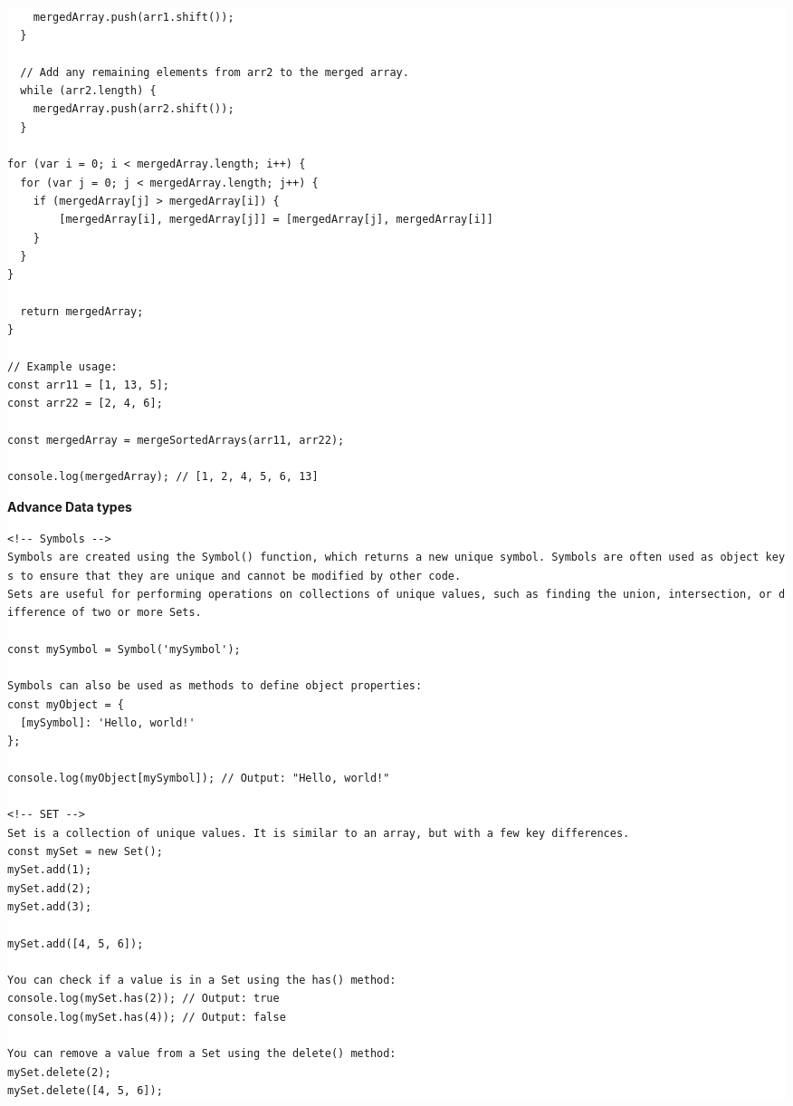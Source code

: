 ```
    mergedArray.push(arr1.shift());
  }

  // Add any remaining elements from arr2 to the merged array.
  while (arr2.length) {
    mergedArray.push(arr2.shift());
  }

for (var i = 0; i < mergedArray.length; i++) {
  for (var j = 0; j < mergedArray.length; j++) {
    if (mergedArray[j] > mergedArray[i]) {
        [mergedArray[i], mergedArray[j]] = [mergedArray[j], mergedArray[i]]
    }
  }
}

  return mergedArray;
}

// Example usage:
const arr11 = [1, 13, 5];
const arr22 = [2, 4, 6];

const mergedArray = mergeSortedArrays(arr11, arr22);

console.log(mergedArray); // [1, 2, 4, 5, 6, 13]

```

**Advance Data types**

```
<!-- Symbols -->
Symbols are created using the Symbol() function, which returns a new unique symbol. Symbols are often used as object keys to ensure that they are unique and cannot be modified by other code.
Sets are useful for performing operations on collections of unique values, such as finding the union, intersection, or difference of two or more Sets.

const mySymbol = Symbol('mySymbol');

Symbols can also be used as methods to define object properties:
const myObject = {
  [mySymbol]: 'Hello, world!'
};

console.log(myObject[mySymbol]); // Output: "Hello, world!"

<!-- SET -->
Set is a collection of unique values. It is similar to an array, but with a few key differences.
const mySet = new Set();
mySet.add(1);
mySet.add(2);
mySet.add(3);

mySet.add([4, 5, 6]);

You can check if a value is in a Set using the has() method:
console.log(mySet.has(2)); // Output: true
console.log(mySet.has(4)); // Output: false

You can remove a value from a Set using the delete() method:
mySet.delete(2);
mySet.delete([4, 5, 6]);

```